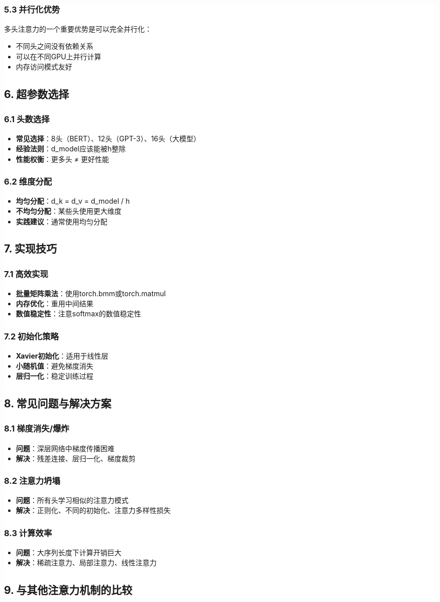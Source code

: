 ### 5.3 并行化优势
多头注意力的一个重要优势是可以完全并行化：
- 不同头之间没有依赖关系
- 可以在不同GPU上并行计算
- 内存访问模式友好

## 6. 超参数选择

### 6.1 头数选择
- **常见选择**：8头（BERT）、12头（GPT-3）、16头（大模型）
- **经验法则**：d_model应该能被h整除
- **性能权衡**：更多头 ≠ 更好性能

### 6.2 维度分配
- **均匀分配**：d_k = d_v = d_model / h
- **不均匀分配**：某些头使用更大维度
- **实践建议**：通常使用均匀分配

## 7. 实现技巧

### 7.1 高效实现
- **批量矩阵乘法**：使用torch.bmm或torch.matmul
- **内存优化**：重用中间结果
- **数值稳定性**：注意softmax的数值稳定性

### 7.2 初始化策略
- **Xavier初始化**：适用于线性层
- **小随机值**：避免梯度消失
- **层归一化**：稳定训练过程

## 8. 常见问题与解决方案

### 8.1 梯度消失/爆炸
- **问题**：深层网络中梯度传播困难
- **解决**：残差连接、层归一化、梯度裁剪

### 8.2 注意力坍塌
- **问题**：所有头学习相似的注意力模式
- **解决**：正则化、不同的初始化、注意力多样性损失

### 8.3 计算效率
- **问题**：大序列长度下计算开销巨大
- **解决**：稀疏注意力、局部注意力、线性注意力

## 9. 与其他注意力机制的比较
